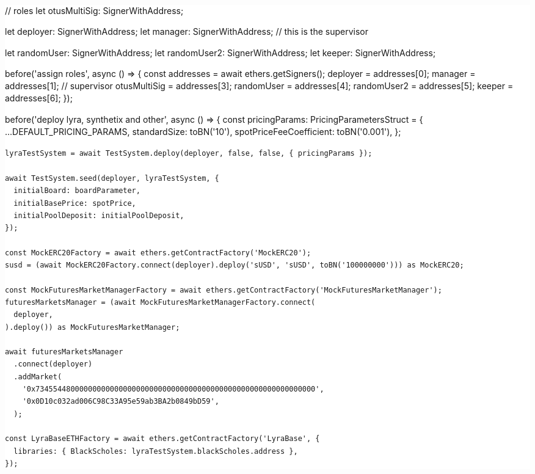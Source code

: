 // roles
let otusMultiSig: SignerWithAddress;

let deployer: SignerWithAddress;
let manager: SignerWithAddress; // this is the supervisor

let randomUser: SignerWithAddress;
let randomUser2: SignerWithAddress;
let keeper: SignerWithAddress;

before('assign roles', async () => {
const addresses = await ethers.getSigners();
deployer = addresses[0];
manager = addresses[1]; // supervisor
otusMultiSig = addresses[3];
randomUser = addresses[4];
randomUser2 = addresses[5];
keeper = addresses[6];
});

before('deploy lyra, synthetix and other', async () => {
const pricingParams: PricingParametersStruct = {
...DEFAULT_PRICING_PARAMS,
standardSize: toBN('10'),
spotPriceFeeCoefficient: toBN('0.001'),
};

    lyraTestSystem = await TestSystem.deploy(deployer, false, false, { pricingParams });

    await TestSystem.seed(deployer, lyraTestSystem, {
      initialBoard: boardParameter,
      initialBasePrice: spotPrice,
      initialPoolDeposit: initialPoolDeposit,
    });

    const MockERC20Factory = await ethers.getContractFactory('MockERC20');
    susd = (await MockERC20Factory.connect(deployer).deploy('sUSD', 'sUSD', toBN('100000000'))) as MockERC20;

    const MockFuturesMarketManagerFactory = await ethers.getContractFactory('MockFuturesMarketManager');
    futuresMarketsManager = (await MockFuturesMarketManagerFactory.connect(
      deployer,
    ).deploy()) as MockFuturesMarketManager;

    await futuresMarketsManager
      .connect(deployer)
      .addMarket(
        '0x7345544800000000000000000000000000000000000000000000000000000000',
        '0x0D10c032ad006C98C33A95e59ab3BA2b0849bD59',
      );

    const LyraBaseETHFactory = await ethers.getContractFactory('LyraBase', {
      libraries: { BlackScholes: lyraTestSystem.blackScholes.address },
    });
